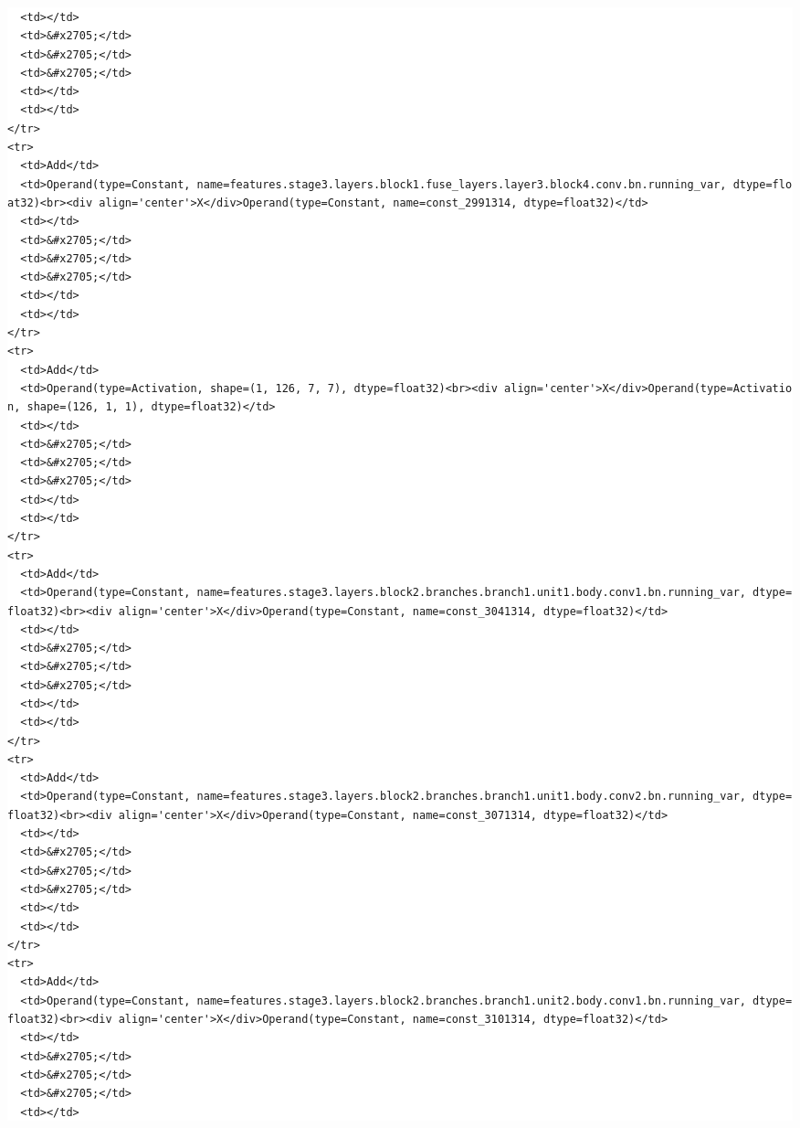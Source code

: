       <td></td>
      <td>&#x2705;</td>
      <td>&#x2705;</td>
      <td>&#x2705;</td>
      <td></td>
      <td></td>
    </tr>
    <tr>
      <td>Add</td>
      <td>Operand(type=Constant, name=features.stage3.layers.block1.fuse_layers.layer3.block4.conv.bn.running_var, dtype=float32)<br><div align='center'>X</div>Operand(type=Constant, name=const_2991314, dtype=float32)</td>
      <td></td>
      <td>&#x2705;</td>
      <td>&#x2705;</td>
      <td>&#x2705;</td>
      <td></td>
      <td></td>
    </tr>
    <tr>
      <td>Add</td>
      <td>Operand(type=Activation, shape=(1, 126, 7, 7), dtype=float32)<br><div align='center'>X</div>Operand(type=Activation, shape=(126, 1, 1), dtype=float32)</td>
      <td></td>
      <td>&#x2705;</td>
      <td>&#x2705;</td>
      <td>&#x2705;</td>
      <td></td>
      <td></td>
    </tr>
    <tr>
      <td>Add</td>
      <td>Operand(type=Constant, name=features.stage3.layers.block2.branches.branch1.unit1.body.conv1.bn.running_var, dtype=float32)<br><div align='center'>X</div>Operand(type=Constant, name=const_3041314, dtype=float32)</td>
      <td></td>
      <td>&#x2705;</td>
      <td>&#x2705;</td>
      <td>&#x2705;</td>
      <td></td>
      <td></td>
    </tr>
    <tr>
      <td>Add</td>
      <td>Operand(type=Constant, name=features.stage3.layers.block2.branches.branch1.unit1.body.conv2.bn.running_var, dtype=float32)<br><div align='center'>X</div>Operand(type=Constant, name=const_3071314, dtype=float32)</td>
      <td></td>
      <td>&#x2705;</td>
      <td>&#x2705;</td>
      <td>&#x2705;</td>
      <td></td>
      <td></td>
    </tr>
    <tr>
      <td>Add</td>
      <td>Operand(type=Constant, name=features.stage3.layers.block2.branches.branch1.unit2.body.conv1.bn.running_var, dtype=float32)<br><div align='center'>X</div>Operand(type=Constant, name=const_3101314, dtype=float32)</td>
      <td></td>
      <td>&#x2705;</td>
      <td>&#x2705;</td>
      <td>&#x2705;</td>
      <td></td>